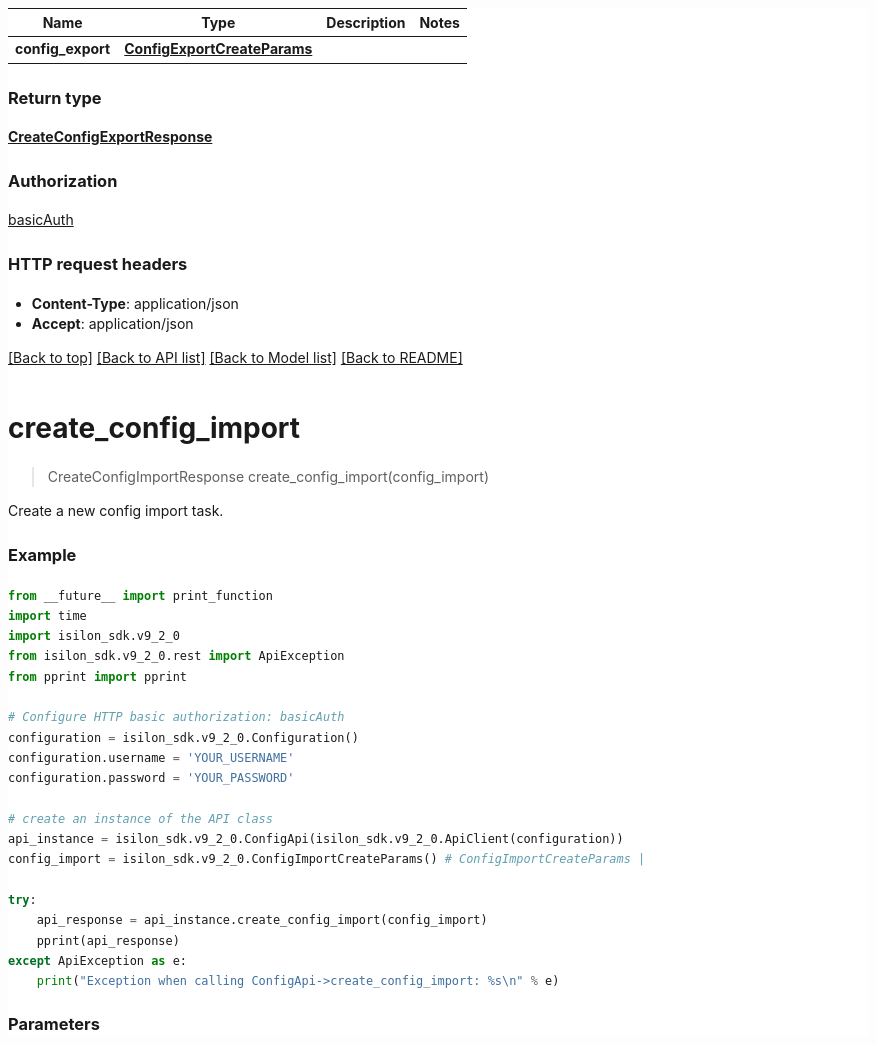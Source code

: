 Name | Type | Description  | Notes
------------- | ------------- | ------------- | -------------
 **config_export** | [**ConfigExportCreateParams**](ConfigExportCreateParams.md)|  | 

### Return type

[**CreateConfigExportResponse**](CreateConfigExportResponse.md)

### Authorization

[basicAuth](../README.md#basicAuth)

### HTTP request headers

 - **Content-Type**: application/json
 - **Accept**: application/json

[[Back to top]](#) [[Back to API list]](../README.md#documentation-for-api-endpoints) [[Back to Model list]](../README.md#documentation-for-models) [[Back to README]](../README.md)

# **create_config_import**
> CreateConfigImportResponse create_config_import(config_import)



Create a new config import task.

### Example
```python
from __future__ import print_function
import time
import isilon_sdk.v9_2_0
from isilon_sdk.v9_2_0.rest import ApiException
from pprint import pprint

# Configure HTTP basic authorization: basicAuth
configuration = isilon_sdk.v9_2_0.Configuration()
configuration.username = 'YOUR_USERNAME'
configuration.password = 'YOUR_PASSWORD'

# create an instance of the API class
api_instance = isilon_sdk.v9_2_0.ConfigApi(isilon_sdk.v9_2_0.ApiClient(configuration))
config_import = isilon_sdk.v9_2_0.ConfigImportCreateParams() # ConfigImportCreateParams | 

try:
    api_response = api_instance.create_config_import(config_import)
    pprint(api_response)
except ApiException as e:
    print("Exception when calling ConfigApi->create_config_import: %s\n" % e)
```

### Parameters
